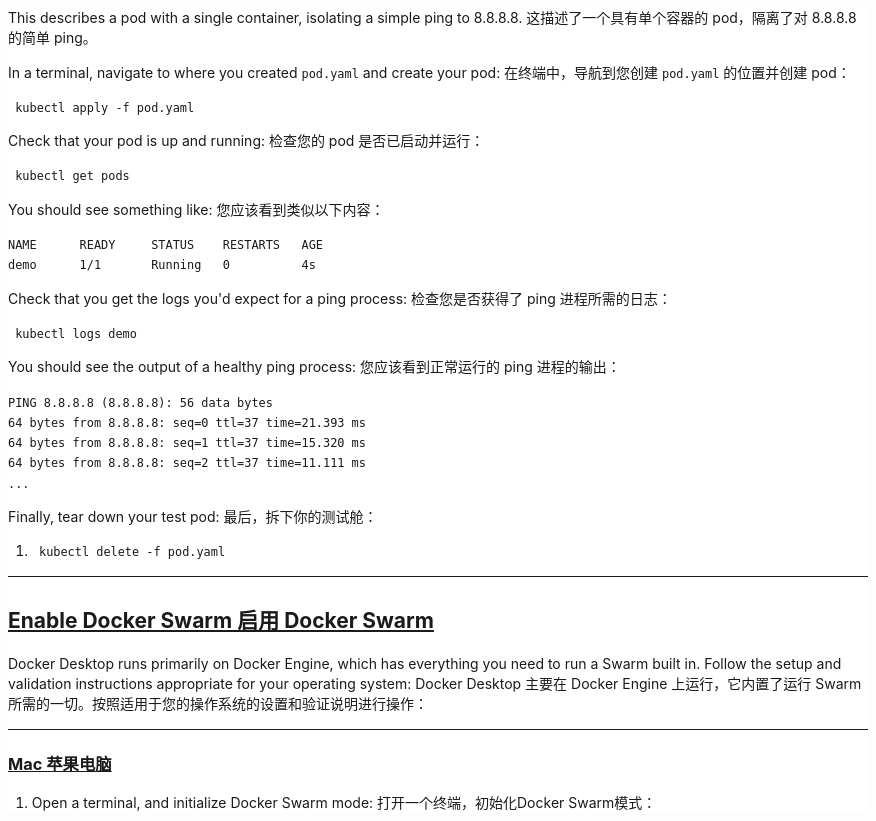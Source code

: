 This describes a pod with a single container, isolating a simple ping to 8.8.8.8.
这描述了一个具有单个容器的 pod，隔离了对 8.8.8.8 的简单 ping。

In a terminal, navigate to where you created `pod.yaml` and create your pod:
在终端中，导航到您创建 `pod.yaml` 的位置并创建 pod：

```console
 kubectl apply -f pod.yaml
```

Check that your pod is up and running:
检查您的 pod 是否已启动并运行：



```console
 kubectl get pods
```

You should see something like:
您应该看到类似以下内容：



```shell
NAME      READY     STATUS    RESTARTS   AGE
demo      1/1       Running   0          4s
```

Check that you get the logs you'd expect for a ping process:
检查您是否获得了 ping 进程所需的日志：

```console
 kubectl logs demo
```

You should see the output of a healthy ping process:
您应该看到正常运行的 ping 进程的输出：



```shell
PING 8.8.8.8 (8.8.8.8): 56 data bytes
64 bytes from 8.8.8.8: seq=0 ttl=37 time=21.393 ms
64 bytes from 8.8.8.8: seq=1 ttl=37 time=15.320 ms
64 bytes from 8.8.8.8: seq=2 ttl=37 time=11.111 ms
...
```

Finally, tear down your test pod:
最后，拆下你的测试舱：



1. ```console
    kubectl delete -f pod.yaml
   ```

------

## [Enable Docker Swarm 启用 Docker Swarm](https://docs.docker.com/guides/deployment-orchestration/orchestration/#enable-docker-swarm)

Docker Desktop runs primarily on Docker Engine, which has everything you need  to run a Swarm built in. Follow the setup and validation instructions  appropriate for your operating system:
Docker Desktop 主要在 Docker Engine 上运行，它内置了运行 Swarm 所需的一切。按照适用于您的操作系统的设置和验证说明进行操作：

------

### [Mac 苹果电脑](https://docs.docker.com/guides/deployment-orchestration/orchestration/#mac)

1. Open a terminal, and initialize Docker Swarm mode:
   打开一个终端，初始化Docker Swarm模式：

   
   ```